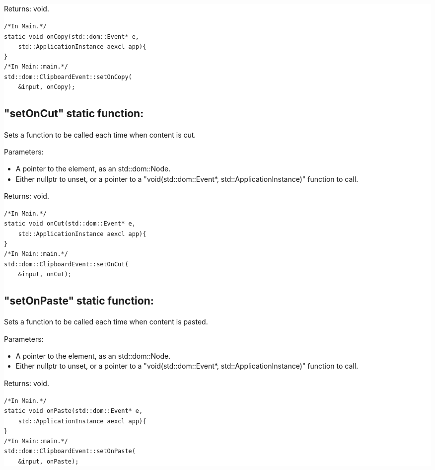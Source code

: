 Returns: void.

```
/*In Main.*/
static void onCopy(std::dom::Event* e,
	std::ApplicationInstance aexcl app){
}
/*In Main::main.*/
std::dom::ClipboardEvent::setOnCopy(
	&input, onCopy);
```

## "setOnCut" static function:

Sets a function to be called each 
time when content is cut.

Parameters:
* A pointer to the element, as an std::dom::Node.
* Either nullptr to unset, or a 
pointer to a "void(std::dom::Event*, 
std::ApplicationInstance)" function to call.

Returns: void.

```
/*In Main.*/
static void onCut(std::dom::Event* e,
	std::ApplicationInstance aexcl app){
}
/*In Main::main.*/
std::dom::ClipboardEvent::setOnCut(
	&input, onCut);
```

## "setOnPaste" static function:

Sets a function to be called each 
time when content is pasted.

Parameters:
* A pointer to the element, as an std::dom::Node.
* Either nullptr to unset, or a 
pointer to a "void(std::dom::Event*, 
std::ApplicationInstance)" function to call.

Returns: void.

```
/*In Main.*/
static void onPaste(std::dom::Event* e,
	std::ApplicationInstance aexcl app){
}
/*In Main::main.*/
std::dom::ClipboardEvent::setOnPaste(
	&input, onPaste);
```
